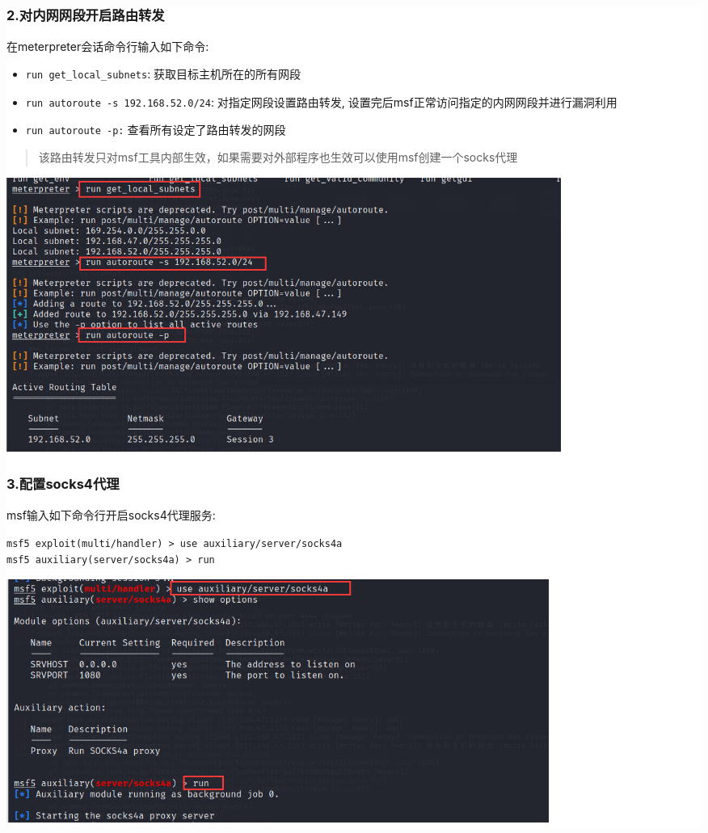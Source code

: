 

### 2.对内网网段开启路由转发

在meterpreter会话命令行输入如下命令:

-  `run get_local_subnets`: 获取目标主机所在的所有网段
-  `run autoroute -s 192.168.52.0/24`: 对指定网段设置路由转发, 设置完后msf正常访问指定的内网网段并进行漏洞利用

- `run autoroute -p:` 查看所有设定了路由转发的网段

> 该路由转发只对msf工具内部生效，如果需要对外部程序也生效可以使用msf创建一个socks代理

<img src="隧道应用/image-20221024230810565.png" alt="image-20221024230810565" style="zoom:67%;" />	



### 3.配置socks4代理

msf输入如下命令行开启socks4代理服务:

```
msf5 exploit(multi/handler) > use auxiliary/server/socks4a 
msf5 auxiliary(server/socks4a) > run
```

<img src="隧道应用/image-20221025001104144.png" alt="image-20221025001104144" style="zoom:67%;" />	
